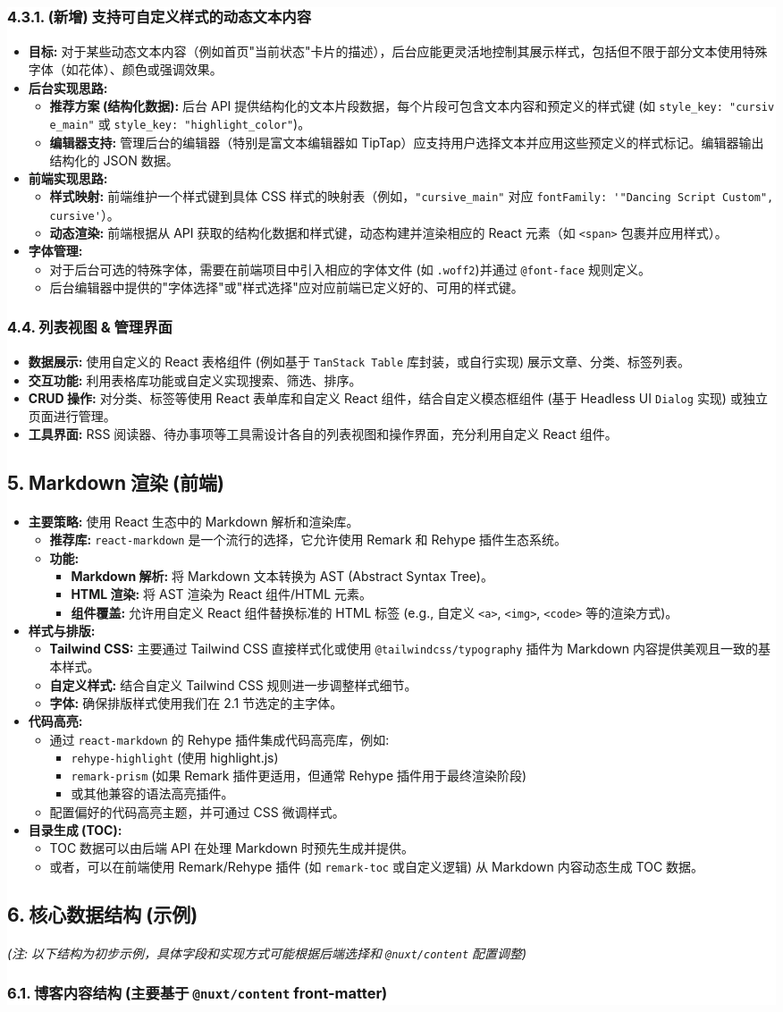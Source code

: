 ### 4.3.1. (新增) 支持可自定义样式的动态文本内容

- **目标:** 对于某些动态文本内容（例如首页"当前状态"卡片的描述），后台应能更灵活地控制其展示样式，包括但不限于部分文本使用特殊字体（如花体）、颜色或强调效果。
- **后台实现思路:** 
    - **推荐方案 (结构化数据):** 后台 API 提供结构化的文本片段数据，每个片段可包含文本内容和预定义的样式键 (如 `style_key: "cursive_main"` 或 `style_key: "highlight_color"`)。
    - **编辑器支持:** 管理后台的编辑器（特别是富文本编辑器如 TipTap）应支持用户选择文本并应用这些预定义的样式标记。编辑器输出结构化的 JSON 数据。
- **前端实现思路:**
    - **样式映射:** 前端维护一个样式键到具体 CSS 样式的映射表（例如，`"cursive_main"` 对应 `fontFamily: '"Dancing Script Custom", cursive'`）。
    - **动态渲染:** 前端根据从 API 获取的结构化数据和样式键，动态构建并渲染相应的 React 元素（如 `<span>` 包裹并应用样式）。
- **字体管理:** 
    - 对于后台可选的特殊字体，需要在前端项目中引入相应的字体文件 (如 `.woff2`)并通过 `@font-face` 规则定义。
    - 后台编辑器中提供的"字体选择"或"样式选择"应对应前端已定义好的、可用的样式键。

### 4.4. 列表视图 & 管理界面

- **数据展示:** 使用自定义的 React 表格组件 (例如基于 `TanStack Table` 库封装，或自行实现) 展示文章、分类、标签列表。
- **交互功能:** 利用表格库功能或自定义实现搜索、筛选、排序。
- **CRUD 操作:** 对分类、标签等使用 React 表单库和自定义 React 组件，结合自定义模态框组件 (基于 Headless UI `Dialog` 实现) 或独立页面进行管理。
- **工具界面:** RSS 阅读器、待办事项等工具需设计各自的列表视图和操作界面，充分利用自定义 React 组件。

## 5. Markdown 渲染 (前端)

- **主要策略:** 使用 React 生态中的 Markdown 解析和渲染库。
    - **推荐库:** `react-markdown` 是一个流行的选择，它允许使用 Remark 和 Rehype 插件生态系统。
    - **功能:**
        - **Markdown 解析:** 将 Markdown 文本转换为 AST (Abstract Syntax Tree)。
        - **HTML 渲染:** 将 AST 渲染为 React 组件/HTML 元素。
        - **组件覆盖:** 允许用自定义 React 组件替换标准的 HTML 标签 (e.g., 自定义 `<a>`, `<img>`, `<code>` 等的渲染方式)。
- **样式与排版:**
    - **Tailwind CSS:** 主要通过 Tailwind CSS 直接样式化或使用 `@tailwindcss/typography` 插件为 Markdown 内容提供美观且一致的基本样式。
    - **自定义样式:** 结合自定义 Tailwind CSS 规则进一步调整样式细节。
    - **字体:** 确保排版样式使用我们在 2.1 节选定的主字体。
- **代码高亮:**
    - 通过 `react-markdown` 的 Rehype 插件集成代码高亮库，例如:
        - `rehype-highlight` (使用 highlight.js)
        - `remark-prism` (如果 Remark 插件更适用，但通常 Rehype 插件用于最终渲染阶段)
        - 或其他兼容的语法高亮插件。
    - 配置偏好的代码高亮主题，并可通过 CSS 微调样式。
- **目录生成 (TOC):**
    - TOC 数据可以由后端 API 在处理 Markdown 时预先生成并提供。
    - 或者，可以在前端使用 Remark/Rehype 插件 (如 `remark-toc` 或自定义逻辑) 从 Markdown 内容动态生成 TOC 数据。

## 6. 核心数据结构 (示例)

*(注: 以下结构为初步示例，具体字段和实现方式可能根据后端选择和 `@nuxt/content` 配置调整)*

### 6.1. 博客内容结构 (主要基于 `@nuxt/content` front-matter)

